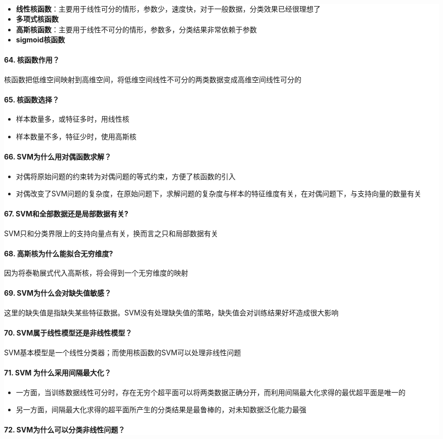 - **线性核函数**：主要用于线性可分的情形，参数少，速度快，对于一般数据，分类效果已经很理想了
- **多项式核函数**
- **高斯核函数**：主要用于线性不可分的情形，参数多，分类结果非常依赖于参数
- **sigmoid核函数**

 

####  64. <a name='-1'></a>核函数作用？

核函数把低维空间映射到高维空间，将低维空间线性不可分的两类数据变成高维空间线性可分的

 

####  65. <a name='-1'></a>核函数选择？

- 样本数量多，或特征多时，用线性核

- 样本数量不多，特征少时，使用高斯核




####  66. <a name='SVM-1'></a>SVM为什么用对偶函数求解？

- 对偶将原始问题的约束转为对偶问题的等式约束，方便了核函数的引入

- 对偶改变了SVM问题的复杂度，在原始问题下，求解问题的复杂度与样本的特征维度有关，在对偶问题下，与支持向量的数量有关




####  67. <a name='SVM-1'></a>SVM和全部数据还是局部数据有关?

SVM只和分类界限上的支持向量点有关，换而言之只和局部数据有关

 

####  68. <a name='-1'></a>高斯核为什么能拟合无穷维度? 

因为将泰勒展式代入高斯核，将会得到一个无穷维度的映射

 

####  69. <a name='SVM-1'></a>SVM为什么会对缺失值敏感？

这里的缺失值是指缺失某些特征数据。SVM没有处理缺失值的策略，缺失值会对训练结果好坏造成很大影响

 

####  70. <a name='SVM-1'></a>SVM属于线性模型还是非线性模型？

SVM基本模型是一个线性分类器；而使用核函数的SVM可以处理非线性问题

 

####  71. <a name='SVM-1'></a>SVM 为什么采用间隔最大化？

- 一方面，当训练数据线性可分时，存在无穷个超平面可以将两类数据正确分开，而利用间隔最大化求得的最优超平面是唯一的

- 另一方面，间隔最大化求得的超平面所产生的分类结果是最鲁棒的，对未知数据泛化能力最强




####  72. <a name='SVM-1'></a>SVM为什么可以分类非线性问题？
